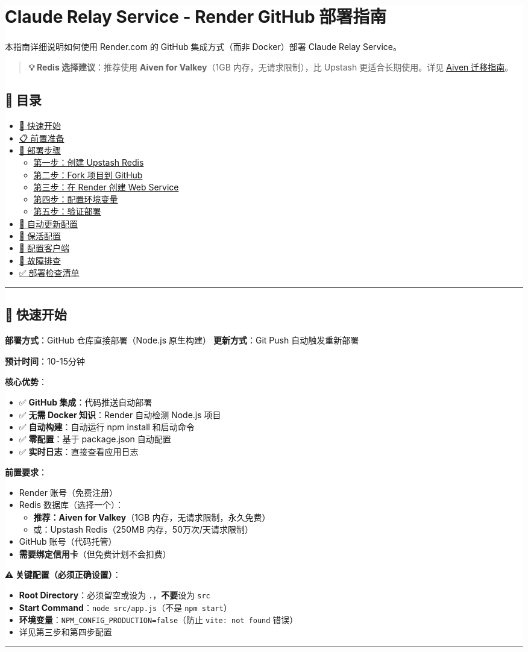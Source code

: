# Claude Relay Service - Render GitHub 部署指南

本指南详细说明如何使用 Render.com 的 GitHub 集成方式（而非 Docker）部署 Claude Relay Service。

> **💡 Redis 选择建议**：推荐使用 **Aiven for Valkey**（1GB 内存，无请求限制），比 Upstash 更适合长期使用。详见 [Aiven 迁移指南](./AIVEN_MIGRATION.md)。

## 📑 目录

- [🚀 快速开始](#-快速开始)
- [📋 前置准备](#-前置准备)
- [🔧 部署步骤](#-部署步骤)
  - [第一步：创建 Upstash Redis](#第一步创建-upstash-redis-数据库)
  - [第二步：Fork 项目到 GitHub](#第二步fork-项目到-github)
  - [第三步：在 Render 创建 Web Service](#第三步在-render-创建-web-service)
  - [第四步：配置环境变量](#第四步配置环境变量)
  - [第五步：验证部署](#第五步验证部署)
- [🔄 自动更新配置](#-自动更新配置)
- [🔋 保活配置](#-保活配置)
- [🔧 配置客户端](#-配置客户端)
- [🐛 故障排查](#-故障排查)
- [✅ 部署检查清单](#-部署检查清单)

---

## 🚀 快速开始

**部署方式**：GitHub 仓库直接部署（Node.js 原生构建）
**更新方式**：Git Push 自动触发重新部署

**预计时间**：10-15分钟

**核心优势**：
- ✅ **GitHub 集成**：代码推送自动部署
- ✅ **无需 Docker 知识**：Render 自动检测 Node.js 项目
- ✅ **自动构建**：自动运行 npm install 和启动命令
- ✅ **零配置**：基于 package.json 自动配置
- ✅ **实时日志**：直接查看应用日志

**前置要求**：
- Render 账号（免费注册）
- Redis 数据库（选择一个）：
  - **推荐：Aiven for Valkey**（1GB 内存，无请求限制，永久免费）
  - 或：Upstash Redis（250MB 内存，50万次/天请求限制）
- GitHub 账号（代码托管）
- **需要绑定信用卡**（但免费计划不会扣费）

**⚠️ 关键配置（必须正确设置）**：
- **Root Directory**：必须留空或设为 `.`，**不要**设为 `src`
- **Start Command**：`node src/app.js`（不是 `npm start`）
- **环境变量**：`NPM_CONFIG_PRODUCTION=false`（防止 `vite: not found` 错误）
- 详见第三步和第四步配置

---